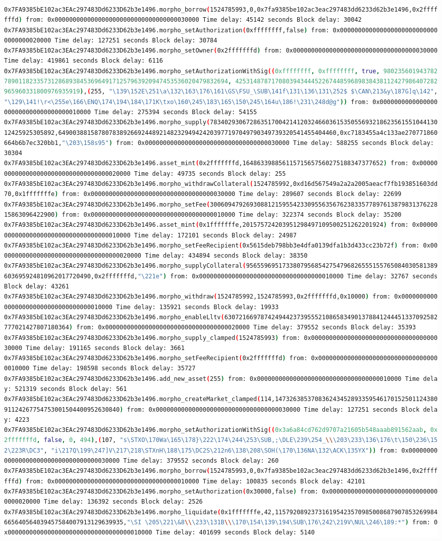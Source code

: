 ```bash
0x7FA9385bE102ac3EAc297483Dd6233D62b3e1496.morpho_borrow(1524785993,0,0x7fa9385be102ac3eac297483dd6233d62b3e1496,0x2fffffffd) from: 0x0000000000000000000000000000000000030000 Time delay: 45142 seconds Block delay: 30042
0x7FA9385bE102ac3EAc297483Dd6233D62b3e1496.morpho_setAuthorization(0xffffffff,false) from: 0x0000000000000000000000000000000000020000 Time delay: 127251 seconds Block delay: 30784
0x7FA9385bE102ac3EAc297483Dd6233D62b3e1496.morpho_setOwner(0x2fffffffd) from: 0x0000000000000000000000000000000000030000 Time delay: 419861 seconds Block delay: 6116
0x7FA9385bE102ac3EAc297483Dd6233D62b3e1496.morpho_setAuthorizationWithSig((0xffffffff, 0xffffffff, true, 98023560194378278901182335731286893845369649171257963920947453536020479832694, 42531487871708039434445226744859689838438112427986407282965960331800976935919),(255, "\139\152E\251\a\132\163\176\161\GS\FSU_\SUB\141f\131\136\131\252$ $\CAN\213&y\187G]q\142", "\129\141!\r<\255e\166\ENQ\174\194\184\171K\txo\160\245\183\165\150\245\164u\186!\231\248d@g")) from: 0x0000000000000000000000000000000000010000 Time delay: 275394 seconds Block delay: 54155
0x7FA9385bE102ac3EAc297483Dd6233D62b3e1496.morpho_supply(78340293067286351700421412032466036153505569321862356155104413012425925305892,64900388158780783892669244892148232949424203977197049790349739320541455404460,0xc7183455a4c133ae270771860664b6b7ec320bb1,"\203\158s95") from: 0x0000000000000000000000000000000000030000 Time delay: 588255 seconds Block delay: 30304
0x7FA9385bE102ac3EAc297483Dd6233D62b3e1496.asset_mint(0x2fffffffd,164863398856115715657560275188347377652) from: 0x0000000000000000000000000000000000020000 Time delay: 49735 seconds Block delay: 255
0x7FA9385bE102ac3EAc297483Dd6233D62b3e1496.morpho_withdrawCollateral(1524785992,0xd16d567549a2a2a2005aeacf7fb193851603dd70,0x1fffffffe) from: 0x0000000000000000000000000000000000030000 Time delay: 289607 seconds Block delay: 22699
0x7FA9385bE102ac3EAc297483Dd6233D62b3e1496.morpho_setFee(30060947926930881215955423309556356762383357789761387983137622815863096422900) from: 0x0000000000000000000000000000000000010000 Time delay: 322374 seconds Block delay: 35200
0x7FA9385bE102ac3EAc297483Dd6233D62b3e1496.asset_mint(0x1fffffffe,201575724203951298497109500251262201924) from: 0x0000000000000000000000000000000000010000 Time delay: 172101 seconds Block delay: 24987
0x7FA9385bE102ac3EAc297483Dd6233D62b3e1496.morpho_setFeeRecipient(0x5615deb798bb3e4dfa0139dfa1b3d433cc23b72f) from: 0x0000000000000000000000000000000000020000 Time delay: 434894 seconds Block delay: 38350
0x7FA9385bE102ac3EAc297483Dd6233D62b3e1496.morpho_supplyCollateral(95655969517338079568542754796826555155765084030581389603695924810962017720490,0x2fffffffd,"\221e") from: 0x0000000000000000000000000000000000010000 Time delay: 32767 seconds Block delay: 43261
0x7FA9385bE102ac3EAc297483Dd6233D62b3e1496.morpho_withdraw(1524785992,1524785993,0x2fffffffd,0x10000) from: 0x0000000000000000000000000000000000010000 Time delay: 135921 seconds Block delay: 19933
0x7FA9385bE102ac3EAc297483Dd6233D62b3e1496.morpho_enableLltv(63072166978742494423739555210865834901378841244451337092582777021427807180364) from: 0x0000000000000000000000000000000000020000 Time delay: 379552 seconds Block delay: 35393
0x7FA9385bE102ac3EAc297483Dd6233D62b3e1496.morpho_supply_clamped(1524785993) from: 0x0000000000000000000000000000000000030000 Time delay: 191165 seconds Block delay: 3661
0x7FA9385bE102ac3EAc297483Dd6233D62b3e1496.morpho_setFeeRecipient(0x2fffffffd) from: 0x0000000000000000000000000000000000010000 Time delay: 198598 seconds Block delay: 35727
0x7FA9385bE102ac3EAc297483Dd6233D62b3e1496.add_new_asset(255) from: 0x0000000000000000000000000000000000010000 Time delay: 521319 seconds Block delay: 561
0x7FA9385bE102ac3EAc297483Dd6233D62b3e1496.morpho_createMarket_clamped(114,14732638537083624345289335954617015250112438091124267754753001504400952630840) from: 0x0000000000000000000000000000000000030000 Time delay: 127251 seconds Block delay: 4223
0x7FA9385bE102ac3EAc297483Dd6233D62b3e1496.morpho_setAuthorizationWithSig((0x3a6a84cd762d9707a21605b548aaab891562aab, 0x2fffffffd, false, 0, 494),(107, "s\STXO\170Wa\165\178}\222\174\244\253\SUB,;\DLE\239\254_\\\203\233\136\176\t\150\236\152\223R\DC3", "i\217Q\199\247]V\217\218\STXnH\188\175\DC2S\212n6\138\208\SOH(\170\136NA\132\ACK\135YX")) from: 0x0000000000000000000000000000000000030000 Time delay: 379552 seconds Block delay: 260
0x7FA9385bE102ac3EAc297483Dd6233D62b3e1496.morpho_borrow(1524785993,0,0x7fa9385be102ac3eac297483dd6233d62b3e1496,0x2fffffffd) from: 0x0000000000000000000000000000000000010000 Time delay: 100835 seconds Block delay: 42101
0x7FA9385bE102ac3EAc297483Dd6233D62b3e1496.morpho_setAuthorization(0x30000,false) from: 0x0000000000000000000000000000000000020000 Time delay: 136392 seconds Block delay: 2526
0x7FA9385bE102ac3EAc297483Dd6233D62b3e1496.morpho_liquidate(0x1fffffffe,42,115792089237316195423570985008687907853269984665640564039457584007913129639935,"\SI \205\221\&8\\\233\131B\\\170\154\139\194\SUB\176\242\219V\NUL\246\189:*") from: 0x0000000000000000000000000000000000010000 Time delay: 401699 seconds Block delay: 5140
```